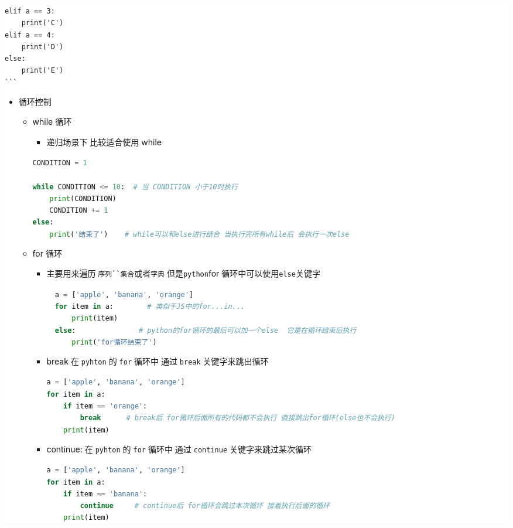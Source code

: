     elif a == 3:
        print('C')
    elif a == 4:
        print('D')
    else:
        print('E')
    ```

- 循环控制

  - while 循环

    - 递归场景下 比较适合使用 while

    ```python
    CONDITION = 1

    while CONDITION <= 10:  # 当 CONDITION 小于10时执行
        print(CONDITION)
        CONDITION += 1
    else:
        print('结束了')    # while可以和else进行结合 当执行完所有while后 会执行一次else
    ```

  - for 循环

    - 主要用来遍历 ` 序列``集合 `或者`字典` 但是`python`for 循环中可以使用`else`关键字
      ```python
        a = ['apple', 'banana', 'orange']
        for item in a:        # 类似于JS中的for...in...
            print(item)
        else:               # python的for循环的最后可以加一个else  它是在循环结束后执行
            print('for循环结束了')
      ```
    - break
      在 `pyhton` 的 `for` 循环中 通过 `break` 关键字来跳出循环

      ```python
      a = ['apple', 'banana', 'orange']
      for item in a:
          if item == 'orange':
              break      # break后 for循环后面所有的代码都不会执行 直接跳出for循环(else也不会执行)
          print(item)
      ```

    - continue:
      在 `pyhton` 的 `for` 循环中 通过 `continue` 关键字来跳过某次循环

      ```python
      a = ['apple', 'banana', 'orange']
      for item in a:
          if item == 'banana':
              continue     # continue后 for循环会跳过本次循环 接着执行后面的循环
          print(item)

      ```
